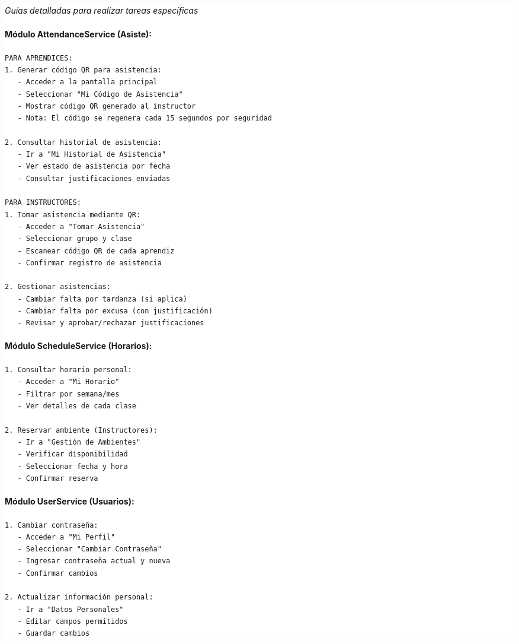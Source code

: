_Guías detalladas para realizar tareas específicas_

#### **Módulo AttendanceService (Asiste):**

```
PARA APRENDICES:
1. Generar código QR para asistencia:
   - Acceder a la pantalla principal
   - Seleccionar "Mi Código de Asistencia"
   - Mostrar código QR generado al instructor
   - Nota: El código se regenera cada 15 segundos por seguridad

2. Consultar historial de asistencia:
   - Ir a "Mi Historial de Asistencia"
   - Ver estado de asistencia por fecha
   - Consultar justificaciones enviadas

PARA INSTRUCTORES:
1. Tomar asistencia mediante QR:
   - Acceder a "Tomar Asistencia"
   - Seleccionar grupo y clase
   - Escanear código QR de cada aprendiz
   - Confirmar registro de asistencia

2. Gestionar asistencias:
   - Cambiar falta por tardanza (si aplica)
   - Cambiar falta por excusa (con justificación)
   - Revisar y aprobar/rechazar justificaciones
```

#### **Módulo ScheduleService (Horarios):**

```
1. Consultar horario personal:
   - Acceder a "Mi Horario"
   - Filtrar por semana/mes
   - Ver detalles de cada clase

2. Reservar ambiente (Instructores):
   - Ir a "Gestión de Ambientes"
   - Verificar disponibilidad
   - Seleccionar fecha y hora
   - Confirmar reserva
```

#### **Módulo UserService (Usuarios):**

```
1. Cambiar contraseña:
   - Acceder a "Mi Perfil"
   - Seleccionar "Cambiar Contraseña"
   - Ingresar contraseña actual y nueva
   - Confirmar cambios

2. Actualizar información personal:
   - Ir a "Datos Personales"
   - Editar campos permitidos
   - Guardar cambios
```
